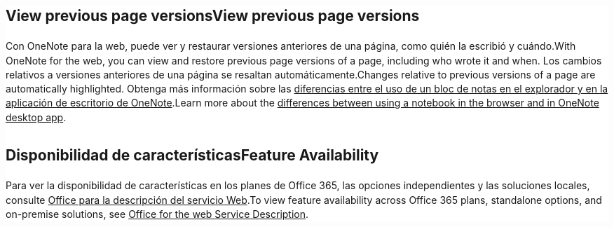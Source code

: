 ## <a name="view-previous-page-versions"></a><span data-ttu-id="6dee4-280">View previous page versions</span><span class="sxs-lookup"><span data-stu-id="6dee4-280">View previous page versions</span></span>
<span data-ttu-id="6dee4-281"><a name="bkmk_Viewpreviouspage"> </a></span><span class="sxs-lookup"><span data-stu-id="6dee4-281"></span></span>

<span data-ttu-id="6dee4-282">Con OneNote para la web, puede ver y restaurar versiones anteriores de una página, como quién la escribió y cuándo.</span><span class="sxs-lookup"><span data-stu-id="6dee4-282">With OneNote for the web, you can view and restore previous page versions of a page, including who wrote it and when.</span></span> <span data-ttu-id="6dee4-283">Los cambios relativos a versiones anteriores de una página se resaltan automáticamente.</span><span class="sxs-lookup"><span data-stu-id="6dee4-283">Changes relative to previous versions of a page are automatically highlighted.</span></span> <span data-ttu-id="6dee4-284">Obtenga más información sobre las [diferencias entre el uso de un bloc de notas en el explorador y en la aplicación de escritorio de OneNote](https://go.microsoft.com/fwlink/p/?LinkId=272946).</span><span class="sxs-lookup"><span data-stu-id="6dee4-284">Learn more about the [differences between using a notebook in the browser and in OneNote desktop app](https://go.microsoft.com/fwlink/p/?LinkId=272946).</span></span>
  
## <a name="feature-availability"></a><span data-ttu-id="6dee4-285">Disponibilidad de características</span><span class="sxs-lookup"><span data-stu-id="6dee4-285">Feature Availability</span></span>
<span data-ttu-id="6dee4-286"><a name="bkmk_Viewpreviouspage"> </a></span><span class="sxs-lookup"><span data-stu-id="6dee4-286"></span></span>

<span data-ttu-id="6dee4-287">Para ver la disponibilidad de características en los planes de Office 365, las opciones independientes y las soluciones locales, consulte [Office para la descripción del servicio Web](office-online-service-description.md).</span><span class="sxs-lookup"><span data-stu-id="6dee4-287">To view feature availability across Office 365 plans, standalone options, and on-premise solutions, see [Office for the web Service Description](office-online-service-description.md).</span></span>
  


